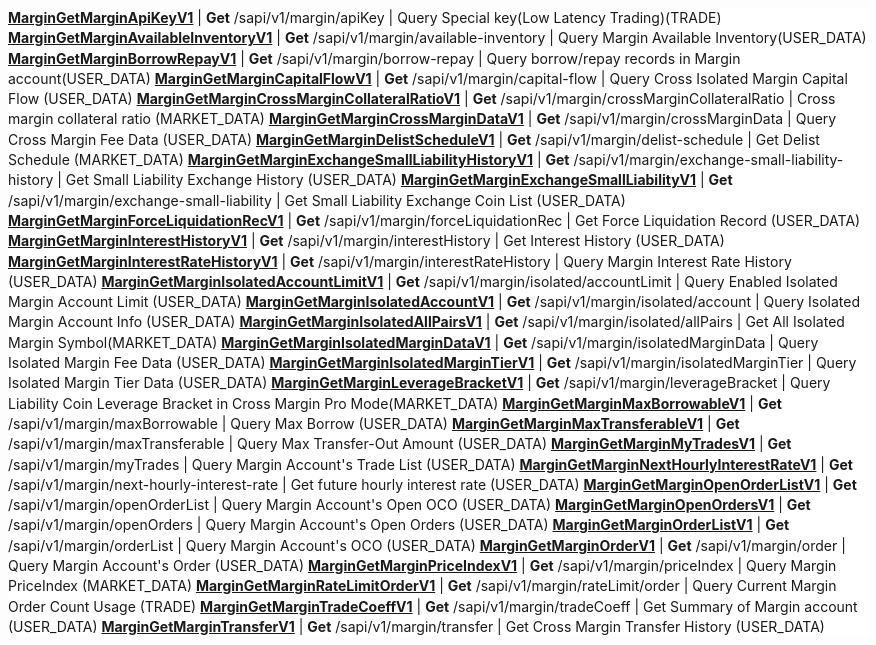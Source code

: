 [**MarginGetMarginApiKeyV1**](V1API.md#MarginGetMarginApiKeyV1) | **Get** /sapi/v1/margin/apiKey | Query Special key(Low Latency Trading)(TRADE)
[**MarginGetMarginAvailableInventoryV1**](V1API.md#MarginGetMarginAvailableInventoryV1) | **Get** /sapi/v1/margin/available-inventory | Query Margin Available Inventory(USER_DATA)
[**MarginGetMarginBorrowRepayV1**](V1API.md#MarginGetMarginBorrowRepayV1) | **Get** /sapi/v1/margin/borrow-repay | Query borrow/repay records in Margin account(USER_DATA)
[**MarginGetMarginCapitalFlowV1**](V1API.md#MarginGetMarginCapitalFlowV1) | **Get** /sapi/v1/margin/capital-flow | Query Cross Isolated Margin Capital Flow (USER_DATA)
[**MarginGetMarginCrossMarginCollateralRatioV1**](V1API.md#MarginGetMarginCrossMarginCollateralRatioV1) | **Get** /sapi/v1/margin/crossMarginCollateralRatio | Cross margin collateral ratio (MARKET_DATA)
[**MarginGetMarginCrossMarginDataV1**](V1API.md#MarginGetMarginCrossMarginDataV1) | **Get** /sapi/v1/margin/crossMarginData | Query Cross Margin Fee Data (USER_DATA)
[**MarginGetMarginDelistScheduleV1**](V1API.md#MarginGetMarginDelistScheduleV1) | **Get** /sapi/v1/margin/delist-schedule | Get Delist Schedule (MARKET_DATA)
[**MarginGetMarginExchangeSmallLiabilityHistoryV1**](V1API.md#MarginGetMarginExchangeSmallLiabilityHistoryV1) | **Get** /sapi/v1/margin/exchange-small-liability-history | Get Small Liability Exchange History (USER_DATA)
[**MarginGetMarginExchangeSmallLiabilityV1**](V1API.md#MarginGetMarginExchangeSmallLiabilityV1) | **Get** /sapi/v1/margin/exchange-small-liability | Get Small Liability Exchange Coin List (USER_DATA)
[**MarginGetMarginForceLiquidationRecV1**](V1API.md#MarginGetMarginForceLiquidationRecV1) | **Get** /sapi/v1/margin/forceLiquidationRec | Get Force Liquidation Record (USER_DATA)
[**MarginGetMarginInterestHistoryV1**](V1API.md#MarginGetMarginInterestHistoryV1) | **Get** /sapi/v1/margin/interestHistory | Get Interest History (USER_DATA)
[**MarginGetMarginInterestRateHistoryV1**](V1API.md#MarginGetMarginInterestRateHistoryV1) | **Get** /sapi/v1/margin/interestRateHistory | Query Margin Interest Rate History (USER_DATA)
[**MarginGetMarginIsolatedAccountLimitV1**](V1API.md#MarginGetMarginIsolatedAccountLimitV1) | **Get** /sapi/v1/margin/isolated/accountLimit | Query Enabled Isolated Margin Account Limit (USER_DATA)
[**MarginGetMarginIsolatedAccountV1**](V1API.md#MarginGetMarginIsolatedAccountV1) | **Get** /sapi/v1/margin/isolated/account | Query Isolated Margin Account Info (USER_DATA)
[**MarginGetMarginIsolatedAllPairsV1**](V1API.md#MarginGetMarginIsolatedAllPairsV1) | **Get** /sapi/v1/margin/isolated/allPairs | Get All Isolated Margin Symbol(MARKET_DATA)
[**MarginGetMarginIsolatedMarginDataV1**](V1API.md#MarginGetMarginIsolatedMarginDataV1) | **Get** /sapi/v1/margin/isolatedMarginData | Query Isolated Margin Fee Data (USER_DATA)
[**MarginGetMarginIsolatedMarginTierV1**](V1API.md#MarginGetMarginIsolatedMarginTierV1) | **Get** /sapi/v1/margin/isolatedMarginTier | Query Isolated Margin Tier Data (USER_DATA)
[**MarginGetMarginLeverageBracketV1**](V1API.md#MarginGetMarginLeverageBracketV1) | **Get** /sapi/v1/margin/leverageBracket | Query Liability Coin Leverage Bracket in Cross Margin Pro Mode(MARKET_DATA)
[**MarginGetMarginMaxBorrowableV1**](V1API.md#MarginGetMarginMaxBorrowableV1) | **Get** /sapi/v1/margin/maxBorrowable | Query Max Borrow (USER_DATA)
[**MarginGetMarginMaxTransferableV1**](V1API.md#MarginGetMarginMaxTransferableV1) | **Get** /sapi/v1/margin/maxTransferable | Query Max Transfer-Out Amount (USER_DATA)
[**MarginGetMarginMyTradesV1**](V1API.md#MarginGetMarginMyTradesV1) | **Get** /sapi/v1/margin/myTrades | Query Margin Account&#39;s Trade List (USER_DATA)
[**MarginGetMarginNextHourlyInterestRateV1**](V1API.md#MarginGetMarginNextHourlyInterestRateV1) | **Get** /sapi/v1/margin/next-hourly-interest-rate | Get future hourly interest rate (USER_DATA)
[**MarginGetMarginOpenOrderListV1**](V1API.md#MarginGetMarginOpenOrderListV1) | **Get** /sapi/v1/margin/openOrderList | Query Margin Account&#39;s Open OCO (USER_DATA)
[**MarginGetMarginOpenOrdersV1**](V1API.md#MarginGetMarginOpenOrdersV1) | **Get** /sapi/v1/margin/openOrders | Query Margin Account&#39;s Open Orders (USER_DATA)
[**MarginGetMarginOrderListV1**](V1API.md#MarginGetMarginOrderListV1) | **Get** /sapi/v1/margin/orderList | Query Margin Account&#39;s OCO (USER_DATA)
[**MarginGetMarginOrderV1**](V1API.md#MarginGetMarginOrderV1) | **Get** /sapi/v1/margin/order | Query Margin Account&#39;s Order (USER_DATA)
[**MarginGetMarginPriceIndexV1**](V1API.md#MarginGetMarginPriceIndexV1) | **Get** /sapi/v1/margin/priceIndex | Query Margin PriceIndex (MARKET_DATA)
[**MarginGetMarginRateLimitOrderV1**](V1API.md#MarginGetMarginRateLimitOrderV1) | **Get** /sapi/v1/margin/rateLimit/order | Query Current Margin Order Count Usage (TRADE)
[**MarginGetMarginTradeCoeffV1**](V1API.md#MarginGetMarginTradeCoeffV1) | **Get** /sapi/v1/margin/tradeCoeff | Get Summary of Margin account (USER_DATA)
[**MarginGetMarginTransferV1**](V1API.md#MarginGetMarginTransferV1) | **Get** /sapi/v1/margin/transfer | Get Cross Margin Transfer History (USER_DATA)